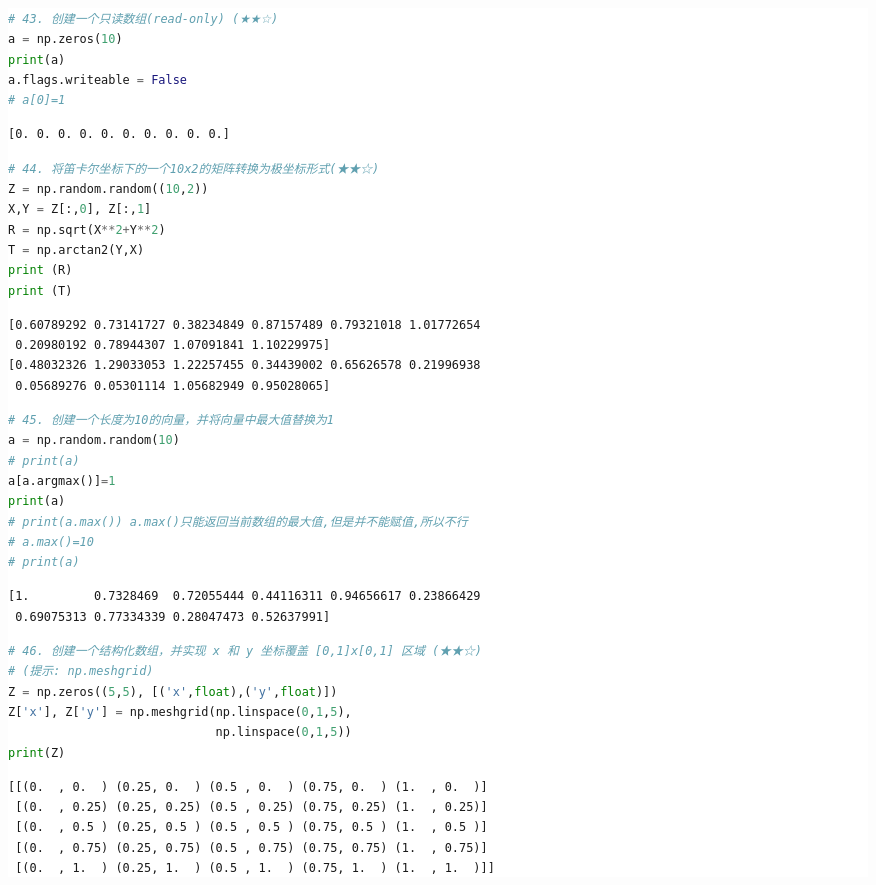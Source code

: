 

```python
# 43. 创建一个只读数组(read-only) (★★☆)
a = np.zeros(10)
print(a)
a.flags.writeable = False
# a[0]=1
```

    [0. 0. 0. 0. 0. 0. 0. 0. 0. 0.]
    


```python
# 44. 将笛卡尔坐标下的一个10x2的矩阵转换为极坐标形式(★★☆)
Z = np.random.random((10,2))
X,Y = Z[:,0], Z[:,1]
R = np.sqrt(X**2+Y**2)
T = np.arctan2(Y,X)
print (R)
print (T)
```

    [0.60789292 0.73141727 0.38234849 0.87157489 0.79321018 1.01772654
     0.20980192 0.78944307 1.07091841 1.10229975]
    [0.48032326 1.29033053 1.22257455 0.34439002 0.65626578 0.21996938
     0.05689276 0.05301114 1.05682949 0.95028065]
    


```python
# 45. 创建一个长度为10的向量，并将向量中最大值替换为1
a = np.random.random(10)
# print(a)
a[a.argmax()]=1
print(a)
# print(a.max()) a.max()只能返回当前数组的最大值,但是并不能赋值,所以不行
# a.max()=10
# print(a)
```

    [1.         0.7328469  0.72055444 0.44116311 0.94656617 0.23866429
     0.69075313 0.77334339 0.28047473 0.52637991]
    


```python
# 46. 创建一个结构化数组，并实现 x 和 y 坐标覆盖 [0,1]x[0,1] 区域 (★★☆)
# (提示: np.meshgrid)
Z = np.zeros((5,5), [('x',float),('y',float)])
Z['x'], Z['y'] = np.meshgrid(np.linspace(0,1,5),
                             np.linspace(0,1,5))
print(Z)
```

    [[(0.  , 0.  ) (0.25, 0.  ) (0.5 , 0.  ) (0.75, 0.  ) (1.  , 0.  )]
     [(0.  , 0.25) (0.25, 0.25) (0.5 , 0.25) (0.75, 0.25) (1.  , 0.25)]
     [(0.  , 0.5 ) (0.25, 0.5 ) (0.5 , 0.5 ) (0.75, 0.5 ) (1.  , 0.5 )]
     [(0.  , 0.75) (0.25, 0.75) (0.5 , 0.75) (0.75, 0.75) (1.  , 0.75)]
     [(0.  , 1.  ) (0.25, 1.  ) (0.5 , 1.  ) (0.75, 1.  ) (1.  , 1.  )]]
    